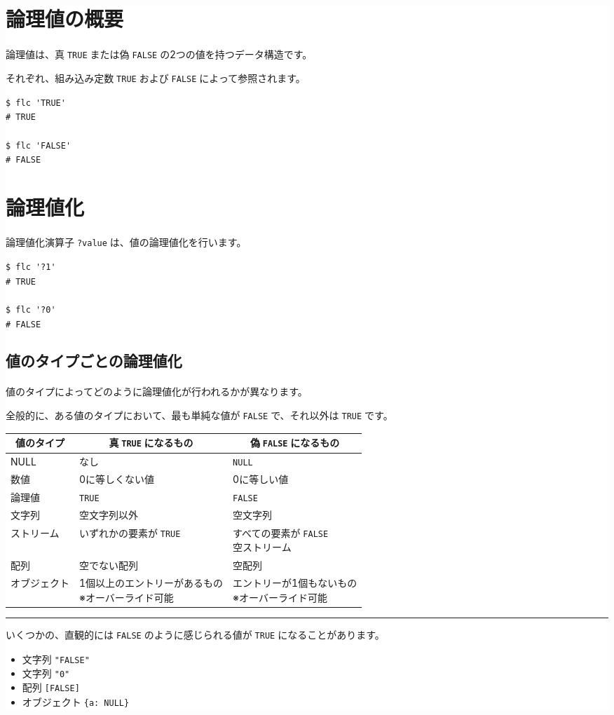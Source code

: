 # 論理値の概要

論理値は、真 `TRUE` または偽 `FALSE` の2つの値を持つデータ構造です。

それぞれ、組み込み定数 `TRUE` および `FALSE` によって参照されます。

```shell
$ flc 'TRUE'
# TRUE

$ flc 'FALSE'
# FALSE
```

# 論理値化

論理値化演算子 `?value` は、値の論理値化を行います。

```shell
$ flc '?1'
# TRUE

$ flc '?0'
# FALSE
```

## 値のタイプごとの論理値化

値のタイプによってどのように論理値化が行われるかが異なります。

全般的に、ある値のタイプにおいて、最も単純な値が `FALSE` で、それ以外は `TRUE` です。

| 値のタイプ  | 真 `TRUE` になるもの                | 偽 `FALSE` になるもの             |
|--------|-------------------------------|-----------------------------|
| NULL   | なし                            | `NULL`                      |
| 数値     | 0に等しくない値                      | 0に等しい値                      |
| 論理値    | `TRUE`                        | `FALSE`                     |
| 文字列    | 空文字列以外                        | 空文字列                        |
| ストリーム  | いずれかの要素が `TRUE`               | すべての要素が `FALSE`<br>空ストリーム   |
| 配列     | 空でない配列                        | 空配列                         |
| オブジェクト | 1個以上のエントリーがあるもの<br>※オーバーライド可能 | エントリーが1個もないもの<br>※オーバーライド可能 |

---

いくつかの、直観的には `FALSE` のように感じられる値が `TRUE` になることがあります。

- 文字列 `"FALSE"`
- 文字列 `"0"`
- 配列 `[FALSE]`
- オブジェクト `{a: NULL}`
